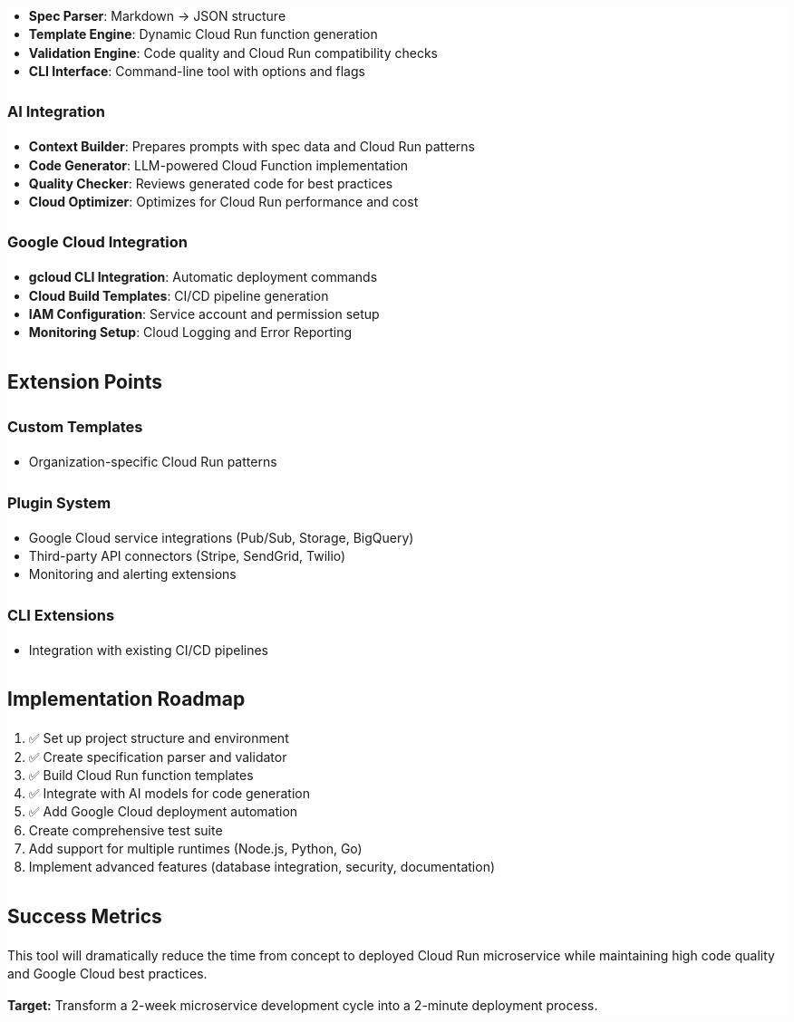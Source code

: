 - **Spec Parser**: Markdown → JSON structure
- **Template Engine**: Dynamic Cloud Run function generation
- **Validation Engine**: Code quality and Cloud Run compatibility checks
- **CLI Interface**: Command-line tool with options and flags

### AI Integration

- **Context Builder**: Prepares prompts with spec data and Cloud Run patterns
- **Code Generator**: LLM-powered Cloud Function implementation
- **Quality Checker**: Reviews generated code for best practices
- **Cloud Optimizer**: Optimizes for Cloud Run performance and cost

### Google Cloud Integration

- **gcloud CLI Integration**: Automatic deployment commands
- **Cloud Build Templates**: CI/CD pipeline generation
- **IAM Configuration**: Service account and permission setup
- **Monitoring Setup**: Cloud Logging and Error Reporting

## Extension Points

### Custom Templates

- Organization-specific Cloud Run patterns

### Plugin System

- Google Cloud service integrations (Pub/Sub, Storage, BigQuery)
- Third-party API connectors (Stripe, SendGrid, Twilio)
- Monitoring and alerting extensions

### CLI Extensions

- Integration with existing CI/CD pipelines

## Implementation Roadmap

1. ✅ Set up project structure and environment
2. ✅ Create specification parser and validator
3. ✅ Build Cloud Run function templates
4. ✅ Integrate with AI models for code generation
5. ✅ Add Google Cloud deployment automation
6. Create comprehensive test suite
7. Add support for multiple runtimes (Node.js, Python, Go)
8. Implement advanced features (database integration, security, documentation)

## Success Metrics

This tool will dramatically reduce the time from concept to deployed Cloud Run microservice while maintaining high code quality and Google Cloud best practices.

**Target:** Transform a 2-week microservice development cycle into a 2-minute deployment process.

